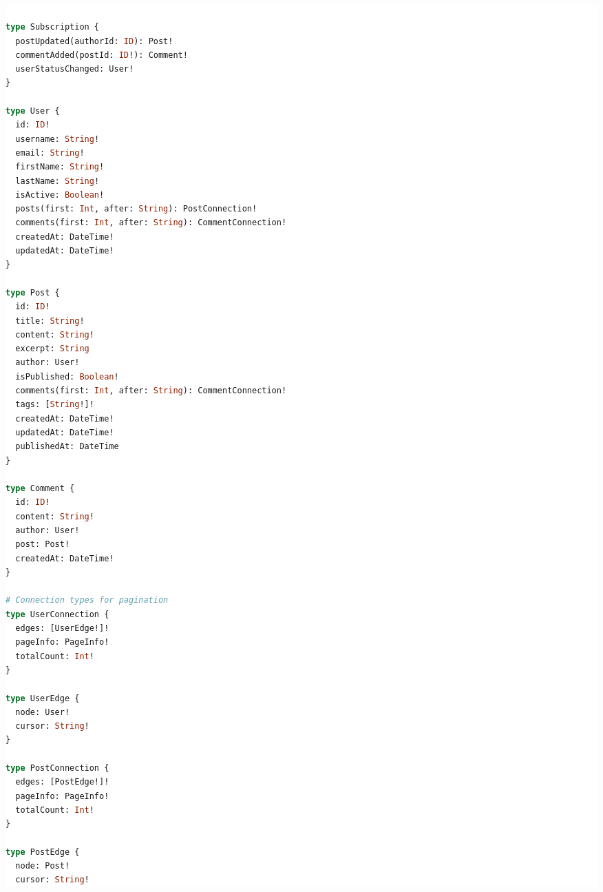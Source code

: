 ```graphql

type Subscription {
  postUpdated(authorId: ID): Post!
  commentAdded(postId: ID!): Comment!
  userStatusChanged: User!
}

type User {
  id: ID!
  username: String!
  email: String!
  firstName: String!
  lastName: String!
  isActive: Boolean!
  posts(first: Int, after: String): PostConnection!
  comments(first: Int, after: String): CommentConnection!
  createdAt: DateTime!
  updatedAt: DateTime!
}

type Post {
  id: ID!
  title: String!
  content: String!
  excerpt: String
  author: User!
  isPublished: Boolean!
  comments(first: Int, after: String): CommentConnection!
  tags: [String!]!
  createdAt: DateTime!
  updatedAt: DateTime!
  publishedAt: DateTime
}

type Comment {
  id: ID!
  content: String!
  author: User!
  post: Post!
  createdAt: DateTime!
}

# Connection types for pagination
type UserConnection {
  edges: [UserEdge!]!
  pageInfo: PageInfo!
  totalCount: Int!
}

type UserEdge {
  node: User!
  cursor: String!
}

type PostConnection {
  edges: [PostEdge!]!
  pageInfo: PageInfo!
  totalCount: Int!
}

type PostEdge {
  node: Post!
  cursor: String!
```